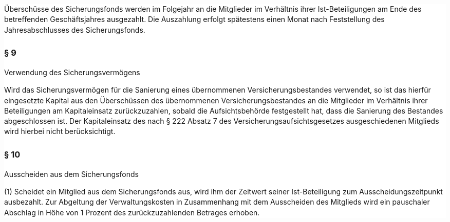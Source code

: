 Überschüsse des Sicherungsfonds werden im Folgejahr an die Mitglieder im
Verhältnis ihrer Ist-Beteiligungen am Ende des betreffenden
Geschäftsjahres ausgezahlt. Die Auszahlung erfolgt spätestens einen
Monat nach Feststellung des Jahresabschlusses des Sicherungsfonds.

</div>

</div>

</div>

</div>

<span id="BJNR082800016BJNE001000000.html"></span>

### § 9  
Verwendung des Sicherungsvermögens

<div>

<div class="jnhtml">

<div>

<div class="jurAbsatz">

Wird das Sicherungsvermögen für die Sanierung eines übernommenen
Versicherungsbestandes verwendet, so ist das hierfür eingesetzte Kapital
aus den Überschüssen des übernommenen Versicherungsbestandes an die
Mitglieder im Verhältnis ihrer Beteiligungen am Kapitaleinsatz
zurückzuzahlen, sobald die Aufsichtsbehörde festgestellt hat, dass die
Sanierung des Bestandes abgeschlossen ist. Der Kapitaleinsatz des nach §
222 Absatz 7 des Versicherungsaufsichtsgesetzes ausgeschiedenen
Mitglieds wird hierbei nicht berücksichtigt.

</div>

</div>

</div>

</div>

<span id="BJNR082800016BJNE001100000.html"></span>

### § 10  
Ausscheiden aus dem Sicherungsfonds

<div>

<div class="jnhtml">

<div>

<div class="jurAbsatz">

(1) Scheidet ein Mitglied aus dem Sicherungsfonds aus, wird ihm der
Zeitwert seiner Ist-Beteiligung zum Ausscheidungszeitpunkt ausbezahlt.
Zur Abgeltung der Verwaltungskosten in Zusammenhang mit dem Ausscheiden
des Mitglieds wird ein pauschaler Abschlag in Höhe von 1 Prozent des
zurückzuzahlenden Betrages erhoben.
